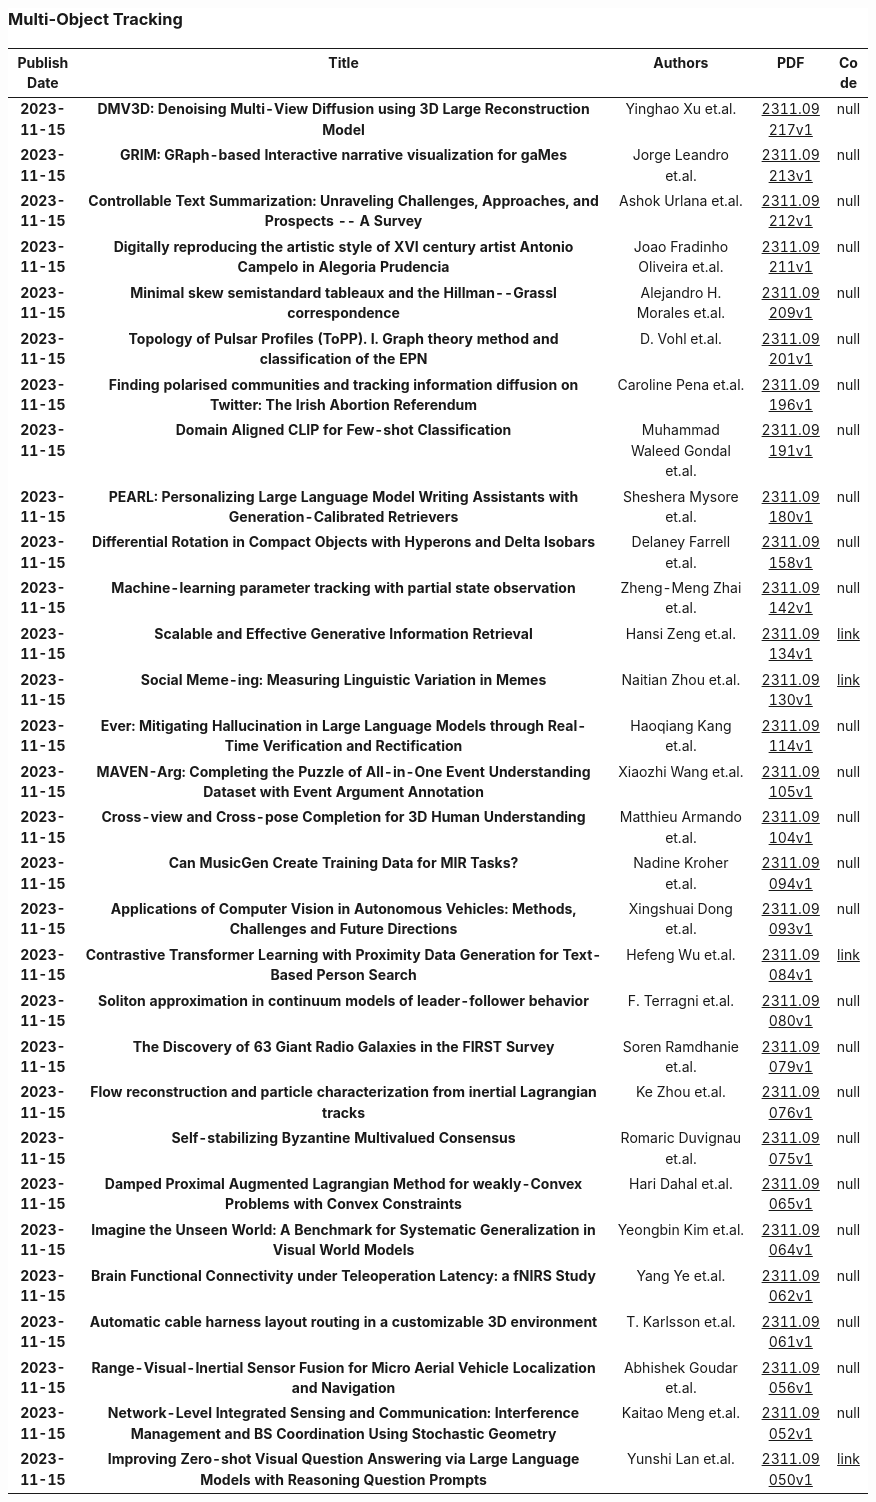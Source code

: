 ### Multi-Object Tracking
|Publish Date|Title|Authors|PDF|Code|
| :---: | :---: | :---: | :---: | :---: |
|**2023-11-15**|**DMV3D: Denoising Multi-View Diffusion using 3D Large Reconstruction Model**|Yinghao Xu et.al.|[2311.09217v1](http://arxiv.org/abs/2311.09217v1)|null|
|**2023-11-15**|**GRIM: GRaph-based Interactive narrative visualization for gaMes**|Jorge Leandro et.al.|[2311.09213v1](http://arxiv.org/abs/2311.09213v1)|null|
|**2023-11-15**|**Controllable Text Summarization: Unraveling Challenges, Approaches, and Prospects -- A Survey**|Ashok Urlana et.al.|[2311.09212v1](http://arxiv.org/abs/2311.09212v1)|null|
|**2023-11-15**|**Digitally reproducing the artistic style of XVI century artist Antonio Campelo in Alegoria Prudencia**|Joao Fradinho Oliveira et.al.|[2311.09211v1](http://arxiv.org/abs/2311.09211v1)|null|
|**2023-11-15**|**Minimal skew semistandard tableaux and the Hillman--Grassl correspondence**|Alejandro H. Morales et.al.|[2311.09209v1](http://arxiv.org/abs/2311.09209v1)|null|
|**2023-11-15**|**Topology of Pulsar Profiles (ToPP). I. Graph theory method and classification of the EPN**|D. Vohl et.al.|[2311.09201v1](http://arxiv.org/abs/2311.09201v1)|null|
|**2023-11-15**|**Finding polarised communities and tracking information diffusion on Twitter: The Irish Abortion Referendum**|Caroline Pena et.al.|[2311.09196v1](http://arxiv.org/abs/2311.09196v1)|null|
|**2023-11-15**|**Domain Aligned CLIP for Few-shot Classification**|Muhammad Waleed Gondal et.al.|[2311.09191v1](http://arxiv.org/abs/2311.09191v1)|null|
|**2023-11-15**|**PEARL: Personalizing Large Language Model Writing Assistants with Generation-Calibrated Retrievers**|Sheshera Mysore et.al.|[2311.09180v1](http://arxiv.org/abs/2311.09180v1)|null|
|**2023-11-15**|**Differential Rotation in Compact Objects with Hyperons and Delta Isobars**|Delaney Farrell et.al.|[2311.09158v1](http://arxiv.org/abs/2311.09158v1)|null|
|**2023-11-15**|**Machine-learning parameter tracking with partial state observation**|Zheng-Meng Zhai et.al.|[2311.09142v1](http://arxiv.org/abs/2311.09142v1)|null|
|**2023-11-15**|**Scalable and Effective Generative Information Retrieval**|Hansi Zeng et.al.|[2311.09134v1](http://arxiv.org/abs/2311.09134v1)|[link](https://github.com/hansizeng/ripor)|
|**2023-11-15**|**Social Meme-ing: Measuring Linguistic Variation in Memes**|Naitian Zhou et.al.|[2311.09130v1](http://arxiv.org/abs/2311.09130v1)|[link](https://github.com/naitian/semantic-memes)|
|**2023-11-15**|**Ever: Mitigating Hallucination in Large Language Models through Real-Time Verification and Rectification**|Haoqiang Kang et.al.|[2311.09114v1](http://arxiv.org/abs/2311.09114v1)|null|
|**2023-11-15**|**MAVEN-Arg: Completing the Puzzle of All-in-One Event Understanding Dataset with Event Argument Annotation**|Xiaozhi Wang et.al.|[2311.09105v1](http://arxiv.org/abs/2311.09105v1)|null|
|**2023-11-15**|**Cross-view and Cross-pose Completion for 3D Human Understanding**|Matthieu Armando et.al.|[2311.09104v1](http://arxiv.org/abs/2311.09104v1)|null|
|**2023-11-15**|**Can MusicGen Create Training Data for MIR Tasks?**|Nadine Kroher et.al.|[2311.09094v1](http://arxiv.org/abs/2311.09094v1)|null|
|**2023-11-15**|**Applications of Computer Vision in Autonomous Vehicles: Methods, Challenges and Future Directions**|Xingshuai Dong et.al.|[2311.09093v1](http://arxiv.org/abs/2311.09093v1)|null|
|**2023-11-15**|**Contrastive Transformer Learning with Proximity Data Generation for Text-Based Person Search**|Hefeng Wu et.al.|[2311.09084v1](http://arxiv.org/abs/2311.09084v1)|[link](https://github.com/hcplab-sysu/personsearch-ctlg)|
|**2023-11-15**|**Soliton approximation in continuum models of leader-follower behavior**|F. Terragni et.al.|[2311.09080v1](http://arxiv.org/abs/2311.09080v1)|null|
|**2023-11-15**|**The Discovery of 63 Giant Radio Galaxies in the FIRST Survey**|Soren Ramdhanie et.al.|[2311.09079v1](http://arxiv.org/abs/2311.09079v1)|null|
|**2023-11-15**|**Flow reconstruction and particle characterization from inertial Lagrangian tracks**|Ke Zhou et.al.|[2311.09076v1](http://arxiv.org/abs/2311.09076v1)|null|
|**2023-11-15**|**Self-stabilizing Byzantine Multivalued Consensus**|Romaric Duvignau et.al.|[2311.09075v1](http://arxiv.org/abs/2311.09075v1)|null|
|**2023-11-15**|**Damped Proximal Augmented Lagrangian Method for weakly-Convex Problems with Convex Constraints**|Hari Dahal et.al.|[2311.09065v1](http://arxiv.org/abs/2311.09065v1)|null|
|**2023-11-15**|**Imagine the Unseen World: A Benchmark for Systematic Generalization in Visual World Models**|Yeongbin Kim et.al.|[2311.09064v1](http://arxiv.org/abs/2311.09064v1)|null|
|**2023-11-15**|**Brain Functional Connectivity under Teleoperation Latency: a fNIRS Study**|Yang Ye et.al.|[2311.09062v1](http://arxiv.org/abs/2311.09062v1)|null|
|**2023-11-15**|**Automatic cable harness layout routing in a customizable 3D environment**|T. Karlsson et.al.|[2311.09061v1](http://arxiv.org/abs/2311.09061v1)|null|
|**2023-11-15**|**Range-Visual-Inertial Sensor Fusion for Micro Aerial Vehicle Localization and Navigation**|Abhishek Goudar et.al.|[2311.09056v1](http://arxiv.org/abs/2311.09056v1)|null|
|**2023-11-15**|**Network-Level Integrated Sensing and Communication: Interference Management and BS Coordination Using Stochastic Geometry**|Kaitao Meng et.al.|[2311.09052v1](http://arxiv.org/abs/2311.09052v1)|null|
|**2023-11-15**|**Improving Zero-shot Visual Question Answering via Large Language Models with Reasoning Question Prompts**|Yunshi Lan et.al.|[2311.09050v1](http://arxiv.org/abs/2311.09050v1)|[link](https://github.com/ecnu-dase-nlp/rqp)|
